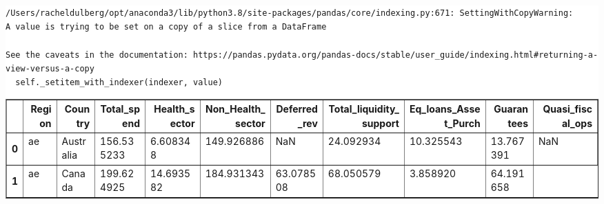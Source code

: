     /Users/racheldulberg/opt/anaconda3/lib/python3.8/site-packages/pandas/core/indexing.py:671: SettingWithCopyWarning: 
    A value is trying to be set on a copy of a slice from a DataFrame
    
    See the caveats in the documentation: https://pandas.pydata.org/pandas-docs/stable/user_guide/indexing.html#returning-a-view-versus-a-copy
      self._setitem_with_indexer(indexer, value)





<div>
<style scoped>
    .dataframe tbody tr th:only-of-type {
        vertical-align: middle;
    }

    .dataframe tbody tr th {
        vertical-align: top;
    }

    .dataframe thead th {
        text-align: right;
    }
</style>
<table border="1" class="dataframe">
  <thead>
    <tr style="text-align: right;">
      <th></th>
      <th>Region</th>
      <th>Country</th>
      <th>Total_spend</th>
      <th>Health_sector</th>
      <th>Non_Health_sector</th>
      <th>Deferred_rev</th>
      <th>Total_liquidity_support</th>
      <th>Eq_loans_Asset_Purch</th>
      <th>Guarantees</th>
      <th>Quasi_fiscal_ops</th>
    </tr>
  </thead>
  <tbody>
    <tr>
      <th>0</th>
      <td>ae</td>
      <td>Australia</td>
      <td>156.535233</td>
      <td>6.608348</td>
      <td>149.926886</td>
      <td>NaN</td>
      <td>24.092934</td>
      <td>10.325543</td>
      <td>13.767391</td>
      <td>NaN</td>
    </tr>
    <tr>
      <th>1</th>
      <td>ae</td>
      <td>Canada</td>
      <td>199.624925</td>
      <td>14.693582</td>
      <td>184.931343</td>
      <td>63.078508</td>
      <td>68.050579</td>
      <td>3.858920</td>
      <td>64.191658</td>